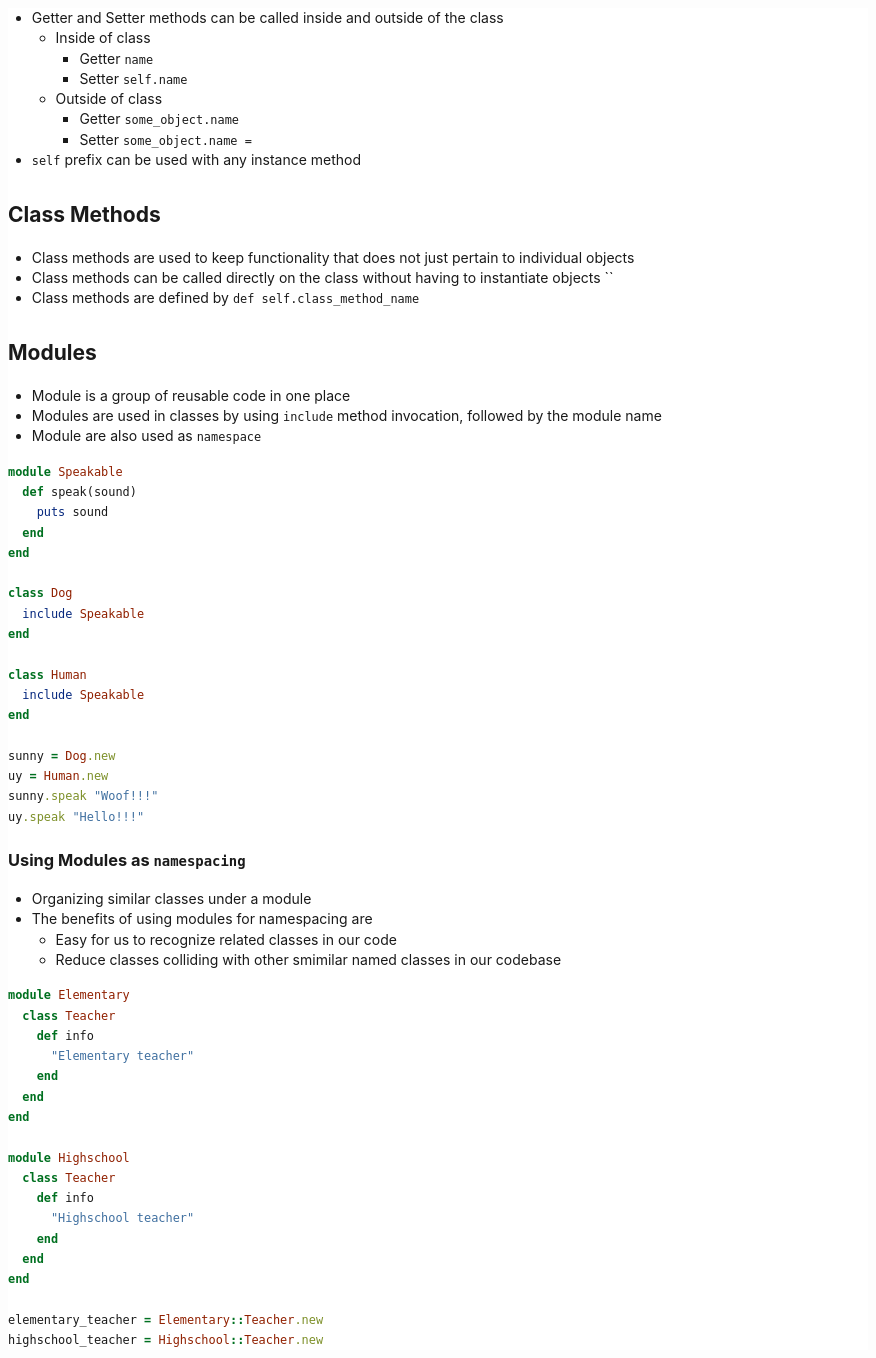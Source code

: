 - Getter and Setter methods can be called inside and outside of the class
	- Inside of class
		- Getter `name`
		- Setter `self.name`
	- Outside of class
		- Getter `some_object.name`
		- Setter `some_object.name = `
- `self` prefix can be used  with any instance method
## Class Methods
- Class methods are used to keep functionality that does not just pertain to individual objects
- Class methods can be called directly on the class without having to instantiate objects ``
- Class methods are defined by `def self.class_method_name`
## Modules
- Module is a group of reusable code in one place
- Modules are used in classes by using `include` method invocation, followed by the module name
- Module are also used as `namespace`

```ruby
module Speakable
  def speak(sound)
    puts sound
  end
end

class Dog
  include Speakable
end

class Human
  include Speakable
end

sunny = Dog.new
uy = Human.new
sunny.speak "Woof!!!"
uy.speak "Hello!!!"
``` 

### Using Modules as `namespacing`
- Organizing similar classes under a module
- The benefits of using modules for namespacing are
	- Easy for us to recognize related classes in our code
	- Reduce classes colliding with other smimilar named classes in our codebase

```ruby
module Elementary
  class Teacher
    def info
      "Elementary teacher"
    end
  end
end

module Highschool
  class Teacher
    def info
      "Highschool teacher"
    end
  end
end

elementary_teacher = Elementary::Teacher.new
highschool_teacher = Highschool::Teacher.new
```